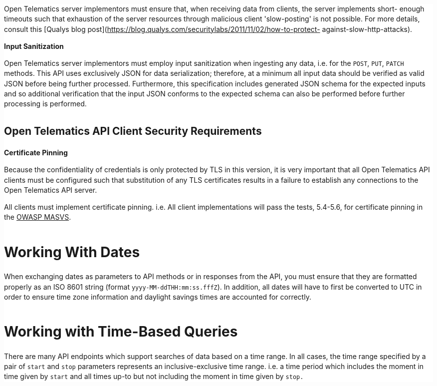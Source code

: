 Open Telematics server implementors must ensure that, when receiving data from clients, the server implements short-
enough timeouts such that exhaustion of the server resources through malicious client 'slow-posting' is not possible.
For more details, consult this [Qualys blog post](https://blog.qualys.com/securitylabs/2011/11/02/how-to-protect-
against-slow-http-attacks).

**Input Sanitization**

Open Telematics server implementors must employ input sanitization when ingesting any data, i.e. for the `POST`, `PUT`,
`PATCH` methods. This API uses exclusively JSON for data serialization; therefore, at a minimum all input data should be
verified as valid JSON before being further processed. Furthermore, this specification includes generated JSON schema
for the expected inputs and so additional verification that the input JSON conforms to the expected schema can also be
performed before further processing is performed.

## Open Telematics API Client Security Requirements

**Certificate Pinning**

Because the confidentiality of credentials is only protected by TLS in this version, it is
very important that all Open Telematics API clients must be configured such that substitution of
any TLS certificates results in a failure to establish any connections
to the Open Telematics API server.

All clients must implement certificate pinning. i.e. All client implementations will pass the tests, 5.4-5.6, for
certificate pinning in the [OWASP MASVS](https://www.owasp.org/index.php/OWASP_Mobile_Security_Testing_Guide).

# Working With Dates

When exchanging dates as parameters to API methods or in responses from the API, you must ensure that
they are formatted properly as an ISO 8601 string (format
`yyyy-MM-ddTHH:mm:ss.fffZ`). In addition, all dates will have to first be
converted to UTC in order to ensure time zone information and daylight
savings times are accounted for correctly.

# Working with Time-Based Queries

There are many API endpoints which support searches of data based on a time range. In all cases, the time range specified
by a pair of `start` and `stop` parameters represents an inclusive-exclusive time range. i.e. a time period which
includes the moment in time given by `start` and all times up-to but not including the moment in time given by `stop.`
